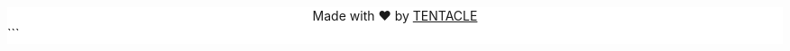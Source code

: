 
<div align="center">
Made with ❤️ by <a href="https://github.com/philosofonusus">TENTACLE</a>
</div>
```
